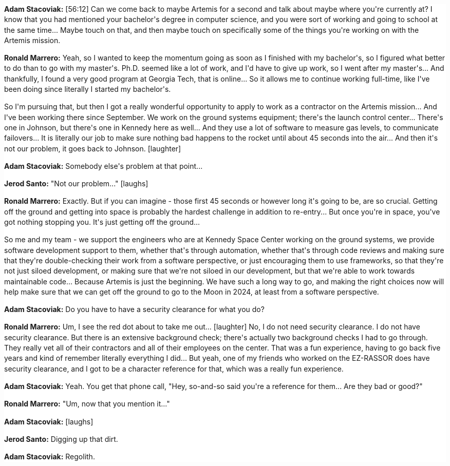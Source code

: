 **Adam Stacoviak:** \[56:12\] Can we come back to maybe Artemis for a second and talk about maybe where you're currently at? I know that you had mentioned your bachelor's degree in computer science, and you were sort of working and going to school at the same time... Maybe touch on that, and then maybe touch on specifically some of the things you're working on with the Artemis mission.

**Ronald Marrero:** Yeah, so I wanted to keep the momentum going as soon as I finished with my bachelor's, so I figured what better to do than to go with my master's. Ph.D. seemed like a lot of work, and I'd have to give up work, so I went after my master's... And thankfully, I found a very good program at Georgia Tech, that is online... So it allows me to continue working full-time, like I've been doing since literally I started my bachelor's.

So I'm pursuing that, but then I got a really wonderful opportunity to apply to work as a contractor on the Artemis mission... And I've been working there since September. We work on the ground systems equipment; there's the launch control center... There's one in Johnson, but there's one in Kennedy here as well... And they use a lot of software to measure gas levels, to communicate failovers... It is literally our job to make sure nothing bad happens to the rocket until about 45 seconds into the air... And then it's not our problem, it goes back to Johnson. \[laughter\]

**Adam Stacoviak:** Somebody else's problem at that point...

**Jerod Santo:** "Not our problem..." \[laughs\]

**Ronald Marrero:** Exactly. But if you can imagine - those first 45 seconds or however long it's going to be, are so crucial. Getting off the ground and getting into space is probably the hardest challenge in addition to re-entry... But once you're in space, you've got nothing stopping you. It's just getting off the ground...

So me and my team - we support the engineers who are at Kennedy Space Center working on the ground systems, we provide software development support to them, whether that's through automation, whether that's through code reviews and making sure that they're double-checking their work from a software perspective, or just encouraging them to use frameworks, so that they're not just siloed development, or making sure that we're not siloed in our development, but that we're able to work towards maintainable code... Because Artemis is just the beginning. We have such a long way to go, and making the right choices now will help make sure that we can get off the ground to go to the Moon in 2024, at least from a software perspective.

**Adam Stacoviak:** Do you have to have a security clearance for what you do?

**Ronald Marrero:** Um, I see the red dot about to take me out... \[laughter\] No, I do not need security clearance. I do not have security clearance. But there is an extensive background check; there's actually two background checks I had to go through. They really vet all of their contractors and all of their employees on the center. That was a fun experience, having to go back five years and kind of remember literally everything I did... But yeah, one of my friends who worked on the EZ-RASSOR does have security clearance, and I got to be a character reference for that, which was a really fun experience.

**Adam Stacoviak:** Yeah. You get that phone call, "Hey, so-and-so said you're a reference for them... Are they bad or good?"

**Ronald Marrero:** "Um, now that you mention it..."

**Adam Stacoviak:** \[laughs\]

**Jerod Santo:** Digging up that dirt.

**Adam Stacoviak:** Regolith.
